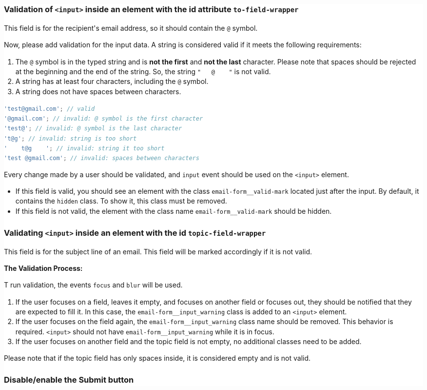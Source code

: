 ### Validation of `<input>` inside an element with the id attribute `to-field-wrapper`

This field is for the recipient's email address, so it should contain the `@` symbol. 

Now, please add validation for the input data. A string is considered valid if it meets the following requirements:
1. The `@` symbol is in the typed string and is **not the first** and **not the last** character. Please note that spaces should be rejected at the beginning and the end of the string. So, the string `"   @    "` is not valid.
2. A string has at least four characters, including the `@` symbol.
3. A string does not have spaces between characters.

```js
'test@gmail.com'; // valid
'@gmail.com'; // invalid: @ symbol is the first character
'test@'; // invalid: @ symbol is the last character 
't@g'; // invalid: string is too short
'    t@g    '; // invalid: string it too short
'test @gmail.com'; // invalid: spaces between characters
```

Every change made by a user should be validated, and `input` event should be used on the `<input>` element.

- If this field is valid, you should see an element with the class `email-form__valid-mark` located just after the input. By default, it contains the `hidden` class. To show it, this class must be removed.
- If this field is not valid, the element with the class name `email-form__valid-mark` should be hidden.

### Validating `<input>` inside an element with the id `topic-field-wrapper`

This field is for the subject line of an email. This field will be marked accordingly if it is not valid.

**The Validation Process:**

T run validation, the events `focus` and `blur` will be used.

1. If the user focuses on a field, leaves it empty, and focuses on another field or focuses out, they should be notified that they are expected to fill it. In this case, the `email-form__input_warning` class is added to an `<input>` element.
2. If the user focuses on the field again, the `email-form__input_warning` class name should be removed. This behavior is required. `<input>` should not have `email-form__input_warning` while it is in focus.
3. If the user focuses on another field and the topic field is not empty, no additional classes need to be added.

Please note that if the topic field has only spaces inside, it is considered empty and is not valid.

### Disable/enable the Submit button
